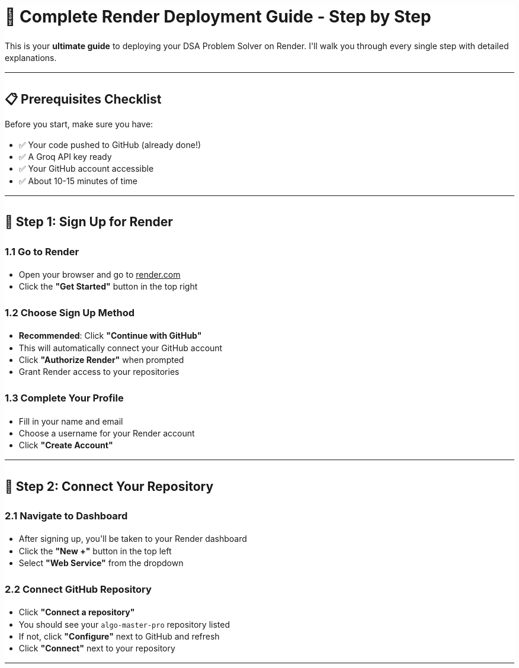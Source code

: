 # 🚀 **Complete Render Deployment Guide - Step by Step**

This is your **ultimate guide** to deploying your DSA Problem Solver on Render. I'll walk you through every single step with detailed explanations.

---

## 📋 **Prerequisites Checklist**

Before you start, make sure you have:
- ✅ Your code pushed to GitHub (already done!)
- ✅ A Groq API key ready
- ✅ Your GitHub account accessible
- ✅ About 10-15 minutes of time

---

## 🎯 **Step 1: Sign Up for Render**

### 1.1 Go to Render
- Open your browser and go to [render.com](https://render.com)
- Click the **"Get Started"** button in the top right

### 1.2 Choose Sign Up Method
- **Recommended**: Click **"Continue with GitHub"**
- This will automatically connect your GitHub account
- Click **"Authorize Render"** when prompted
- Grant Render access to your repositories

### 1.3 Complete Your Profile
- Fill in your name and email
- Choose a username for your Render account
- Click **"Create Account"**

---

## 🔗 **Step 2: Connect Your Repository**

### 2.1 Navigate to Dashboard
- After signing up, you'll be taken to your Render dashboard
- Click the **"New +"** button in the top left
- Select **"Web Service"** from the dropdown

### 2.2 Connect GitHub Repository
- Click **"Connect a repository"**
- You should see your `algo-master-pro` repository listed
- If not, click **"Configure"** next to GitHub and refresh
- Click **"Connect"** next to your repository

---